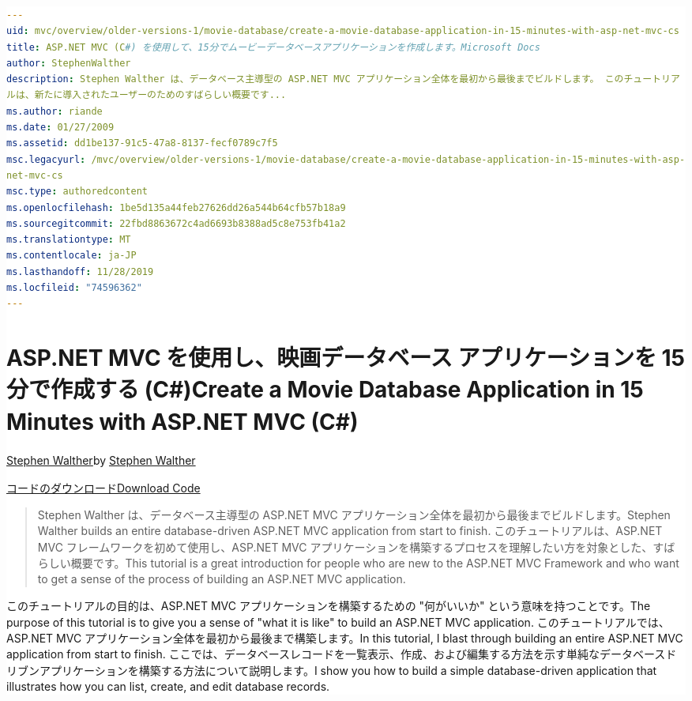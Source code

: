 ```yaml
---
uid: mvc/overview/older-versions-1/movie-database/create-a-movie-database-application-in-15-minutes-with-asp-net-mvc-cs
title: ASP.NET MVC (C#) を使用して、15分でムービーデータベースアプリケーションを作成します。Microsoft Docs
author: StephenWalther
description: Stephen Walther は、データベース主導型の ASP.NET MVC アプリケーション全体を最初から最後までビルドします。 このチュートリアルは、新たに導入されたユーザーのためのすばらしい概要です...
ms.author: riande
ms.date: 01/27/2009
ms.assetid: dd1be137-91c5-47a8-8137-fecf0789c7f5
msc.legacyurl: /mvc/overview/older-versions-1/movie-database/create-a-movie-database-application-in-15-minutes-with-asp-net-mvc-cs
msc.type: authoredcontent
ms.openlocfilehash: 1be5d135a44feb27626dd26a544b64cfb57b18a9
ms.sourcegitcommit: 22fbd8863672c4ad6693b8388ad5c8e753fb41a2
ms.translationtype: MT
ms.contentlocale: ja-JP
ms.lasthandoff: 11/28/2019
ms.locfileid: "74596362"
---
```

# <a name="create-a-movie-database-application-in-15-minutes-with-aspnet-mvc-c"></a><span data-ttu-id="d2bff-104">ASP.NET MVC を使用し、映画データベース アプリケーションを 15 分で作成する (C#)</span><span class="sxs-lookup"><span data-stu-id="d2bff-104">Create a Movie Database Application in 15 Minutes with ASP.NET MVC (C#)</span></span>

<span data-ttu-id="d2bff-105">[Stephen Walther](https://github.com/StephenWalther)</span><span class="sxs-lookup"><span data-stu-id="d2bff-105">by [Stephen Walther](https://github.com/StephenWalther)</span></span>

[<span data-ttu-id="d2bff-106">コードのダウンロード</span><span class="sxs-lookup"><span data-stu-id="d2bff-106">Download Code</span></span>](https://download.microsoft.com/download/7/2/8/728F8794-E59A-4D18-9A56-7AD2DB05BD9D/MovieApp_CS.zip)

> <span data-ttu-id="d2bff-107">Stephen Walther は、データベース主導型の ASP.NET MVC アプリケーション全体を最初から最後までビルドします。</span><span class="sxs-lookup"><span data-stu-id="d2bff-107">Stephen Walther builds an entire database-driven ASP.NET MVC application from start to finish.</span></span> <span data-ttu-id="d2bff-108">このチュートリアルは、ASP.NET MVC フレームワークを初めて使用し、ASP.NET MVC アプリケーションを構築するプロセスを理解したい方を対象とした、すばらしい概要です。</span><span class="sxs-lookup"><span data-stu-id="d2bff-108">This tutorial is a great introduction for people who are new to the ASP.NET MVC Framework and who want to get a sense of the process of building an ASP.NET MVC application.</span></span>

<span data-ttu-id="d2bff-109">このチュートリアルの目的は、ASP.NET MVC アプリケーションを構築するための "何がいいか" という意味を持つことです。</span><span class="sxs-lookup"><span data-stu-id="d2bff-109">The purpose of this tutorial is to give you a sense of "what it is like" to build an ASP.NET MVC application.</span></span> <span data-ttu-id="d2bff-110">このチュートリアルでは、ASP.NET MVC アプリケーション全体を最初から最後まで構築します。</span><span class="sxs-lookup"><span data-stu-id="d2bff-110">In this tutorial, I blast through building an entire ASP.NET MVC application from start to finish.</span></span> <span data-ttu-id="d2bff-111">ここでは、データベースレコードを一覧表示、作成、および編集する方法を示す単純なデータベースドリブンアプリケーションを構築する方法について説明します。</span><span class="sxs-lookup"><span data-stu-id="d2bff-111">I show you how to build a simple database-driven application that illustrates how you can list, create, and edit database records.</span></span>
